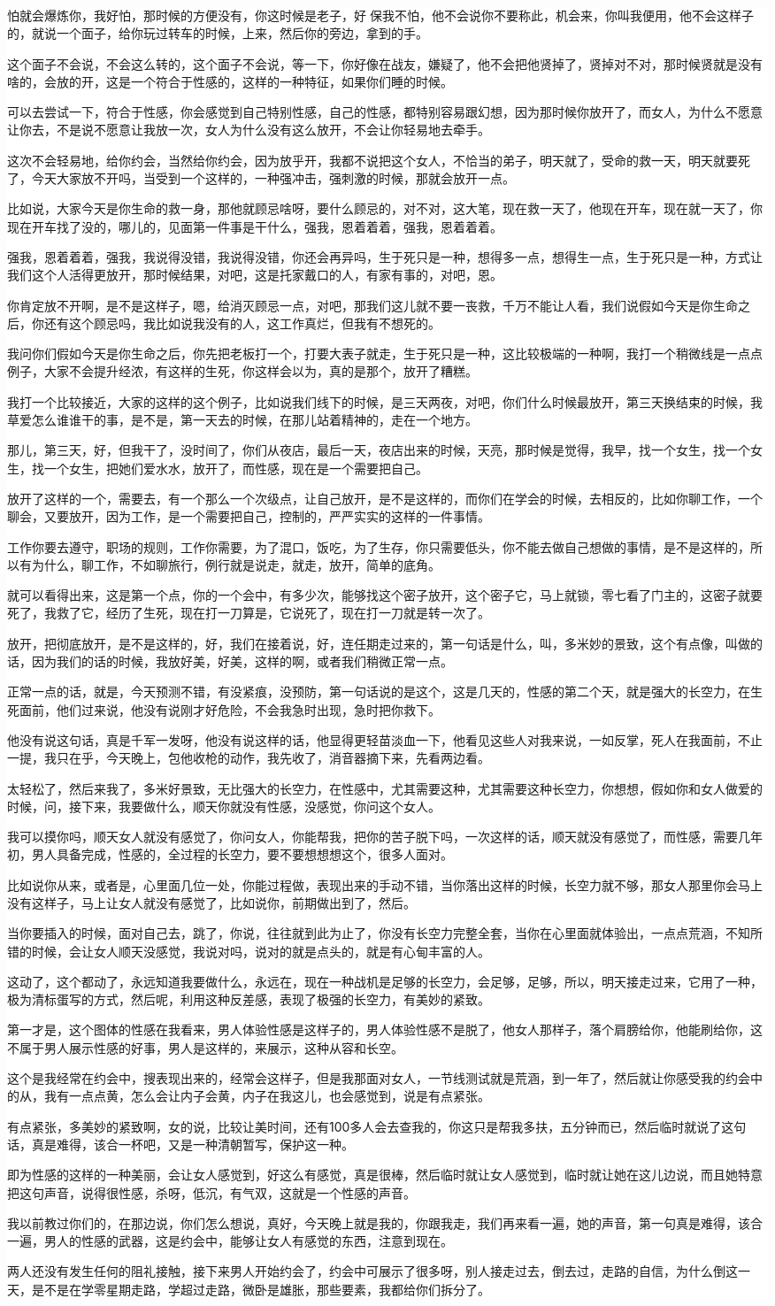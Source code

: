 怕就会爆炼你，我好怕，那时候的方便没有，你这时候是老子，好 保我不怕，他不会说你不要称此，机会来，你叫我便用，他不会这样子的，就说一个面子，给你玩过转车的时候，上来，然后你的旁边，拿到的手。

这个面子不会说，不会这么转的，这个面子不会说，等一下，你好像在战友，嫌疑了，他不会把他贤掉了，贤掉对不对，那时候贤就是没有啥的，会放的开，这是一个符合于性感的，这样的一种特征，如果你们睡的时候。

可以去尝试一下，符合于性感，你会感觉到自己特别性感，自己的性感，都特别容易跟幻想，因为那时候你放开了，而女人，为什么不愿意让你去，不是说不愿意让我放一次，女人为什么没有这么放开，不会让你轻易地去牵手。

这次不会轻易地，给你约会，当然给你约会，因为放乎开，我都不说把这个女人，不恰当的弟子，明天就了，受命的救一天，明天就要死了，今天大家放不开吗，当受到一个这样的，一种强冲击，强刺激的时候，那就会放开一点。

比如说，大家今天是你生命的救一身，那他就顾忌啥呀，要什么顾忌的，对不对，这大笔，现在救一天了，他现在开车，现在就一天了，你现在开车找了没的，哪儿的，见面第一件事是干什么，强我，恩着着着，强我，恩着着着。

强我，恩着着着，强我，我说得没错，我说得没错，你还会再异吗，生于死只是一种，想得多一点，想得生一点，生于死只是一种，方式让我们这个人活得更放开，那时候结果，对吧，这是托家戴口的人，有家有事的，对吧，恩。

你肯定放不开啊，是不是这样子，嗯，给消灭顾忌一点，对吧，那我们这儿就不要一丧救，千万不能让人看，我们说假如今天是你生命之后，你还有这个顾忌吗，我比如说我没有的人，这工作真烂，但我有不想死的。

我问你们假如今天是你生命之后，你先把老板打一个，打要大表子就走，生于死只是一种，这比较极端的一种啊，我打一个稍微线是一点点例子，大家不会提升经浓，有这样的生死，你这样会以为，真的是那个，放开了糟糕。

我打一个比较接近，大家的这样的这个例子，比如说我们线下的时候，是三天两夜，对吧，你们什么时候最放开，第三天换结束的时候，我草爱怎么谁谁干的事，是不是，第一天去的时候，在那儿站着精神的，走在一个地方。

那儿，第三天，好，但我干了，没时间了，你们从夜店，最后一天，夜店出来的时候，天亮，那时候是觉得，我早，找一个女生，找一个女生，找一个女生，把她们爱水水，放开了，而性感，现在是一个需要把自己。

放开了这样的一个，需要去，有一个那么一个次级点，让自己放开，是不是这样的，而你们在学会的时候，去相反的，比如你聊工作，一个聊会，又要放开，因为工作，是一个需要把自己，控制的，严严实实的这样的一件事情。

工作你要去遵守，职场的规则，工作你需要，为了混口，饭吃，为了生存，你只需要低头，你不能去做自己想做的事情，是不是这样的，所以有为什么，聊工作，不如聊旅行，例行就是说走，就走，放开，简单的底角。

就可以看得出来，这是第一个点，你的一个会中，有多少次，能够找这个密子放开，这个密子它，马上就锁，零七看了门主的，这密子就要死了，我救了它，经历了生死，现在打一刀算是，它说死了，现在打一刀就是转一次了。

放开，把彻底放开，是不是这样的，好，我们在接着说，好，连任期走过来的，第一句话是什么，叫，多米妙的景致，这个有点像，叫做的话，因为我们的话的时候，我放好美，好美，这样的啊，或者我们稍微正常一点。

正常一点的话，就是，今天预测不错，有没紧痕，没预防，第一句话说的是这个，这是几天的，性感的第二个天，就是强大的长空力，在生死面前，他们过来说，他没有说刚才好危险，不会我急时出现，急时把你救下。

他没有说这句话，真是千军一发呀，他没有说这样的话，他显得更轻苗淡血一下，他看见这些人对我来说，一如反掌，死人在我面前，不止一提，我只在乎，今天晚上，包他收枪的动作，我先收了，消音器摘下来，先看两边看。

太轻松了，然后来我了，多米好景致，无比强大的长空力，在性感中，尤其需要这种，尤其需要这种长空力，你想想，假如你和女人做爱的时候，问，接下来，我要做什么，顺天你就没有性感，没感觉，你问这个女人。

我可以摸你吗，顺天女人就没有感觉了，你问女人，你能帮我，把你的苦子脱下吗，一次这样的话，顺天就没有感觉了，而性感，需要几年初，男人具备完成，性感的，全过程的长空力，要不要想想想这个，很多人面对。

比如说你从来，或者是，心里面几位一处，你能过程做，表现出来的手动不错，当你落出这样的时候，长空力就不够，那女人那里你会马上没有这样子，马上让女人就没有感觉了，比如说你，前期做出到了，然后。

当你要插入的时候，面对自己去，跳了，你说，往往就到此为止了，你没有长空力完整全套，当你在心里面就体验出，一点点荒涵，不知所错的时候，会让女人顺天没感觉，我说对吗，说对的就是点头的，就是有心甸丰富的人。

这动了，这个都动了，永远知道我要做什么，永远在，现在一种战机是足够的长空力，会足够，足够，所以，明天接走过来，它用了一种，极为清标蛋写的方式，然后呢，利用这种反差感，表现了极强的长空力，有美妙的紧致。

第一才是，这个图体的性感在我看来，男人体验性感是这样子的，男人体验性感不是脱了，他女人那样子，落个肩膀给你，他能刷给你，这不属于男人展示性感的好事，男人是这样的，来展示，这种从容和长空。

这个是我经常在约会中，搜表现出来的，经常会这样子，但是我那面对女人，一节线测试就是荒涵，到一年了，然后就让你感受我的约会中的从，我有一点点黄，怎么会让内子会黄，内子在我这儿，也会感觉到，说是有点紧张。

有点紧张，多美妙的紧致啊，女的说，比较让美时间，还有100多人会去查我的，你这只是帮我多扶，五分钟而已，然后临时就说了这句话，真是难得，该合一杯吧，又是一种清朝暂写，保护这一种。

即为性感的这样的一种美丽，会让女人感觉到，好这么有感觉，真是很棒，然后临时就让女人感觉到，临时就让她在这儿边说，而且她特意把这句声音，说得很性感，杀呀，低沉，有气双，这就是一个性感的声音。

我以前教过你们的，在那边说，你们怎么想说，真好，今天晚上就是我的，你跟我走，我们再来看一遍，她的声音，第一句真是难得，该合一遍，男人的性感的武器，这是约会中，能够让女人有感觉的东西，注意到现在。

两人还没有发生任何的阻礼接触，接下来男人开始约会了，约会中可展示了很多呀，别人接走过去，倒去过，走路的自信，为什么倒这一天，是不是在学零星期走路，学超过走路，微卧是雄胀，那些要素，我都给你们拆分了。
